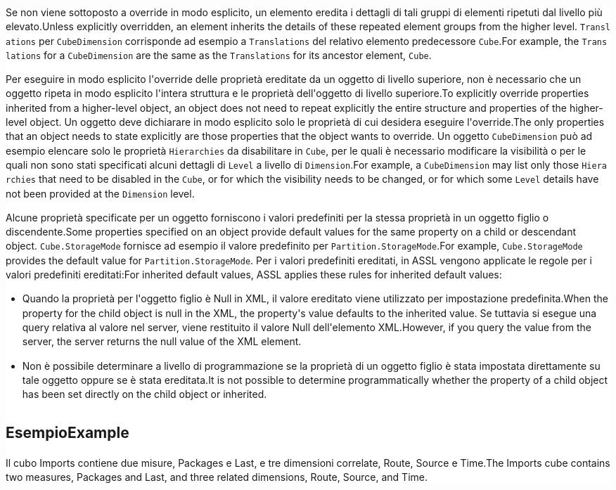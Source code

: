  <span data-ttu-id="1ec06-139">Se non viene sottoposto a override in modo esplicito, un elemento eredita i dettagli di tali gruppi di elementi ripetuti dal livello più elevato.</span><span class="sxs-lookup"><span data-stu-id="1ec06-139">Unless explicitly overridden, an element inherits the details of these repeated element groups from the higher level.</span></span> <span data-ttu-id="1ec06-140">`Translations` per `CubeDimension` corrisponde ad esempio a `Translations` del relativo elemento predecessore `Cube`.</span><span class="sxs-lookup"><span data-stu-id="1ec06-140">For example, the `Translations` for a `CubeDimension` are the same as the `Translations` for its ancestor element, `Cube`.</span></span>

 <span data-ttu-id="1ec06-141">Per eseguire in modo esplicito l'override delle proprietà ereditate da un oggetto di livello superiore, non è necessario che un oggetto ripeta in modo esplicito l'intera struttura e le proprietà dell'oggetto di livello superiore.</span><span class="sxs-lookup"><span data-stu-id="1ec06-141">To explicitly override properties inherited from a higher-level object, an object does not need to repeat explicitly the entire structure and properties of the higher-level object.</span></span> <span data-ttu-id="1ec06-142">Un oggetto deve dichiarare in modo esplicito solo le proprietà di cui desidera eseguire l'override.</span><span class="sxs-lookup"><span data-stu-id="1ec06-142">The only properties that an object needs to state explicitly are those properties that the object wants to override.</span></span> <span data-ttu-id="1ec06-143">Un oggetto `CubeDimension` può ad esempio elencare solo le proprietà `Hierarchies` da disabilitare in `Cube`, per le quali è necessario modificare la visibilità o per le quali non sono stati specificati alcuni dettagli di `Level` a livello di `Dimension`.</span><span class="sxs-lookup"><span data-stu-id="1ec06-143">For example, a `CubeDimension` may list only those `Hierarchies` that need to be disabled in the `Cube`, or for which the visibility needs to be changed, or for which some `Level` details have not been provided at the `Dimension` level.</span></span>

 <span data-ttu-id="1ec06-144">Alcune proprietà specificate per un oggetto forniscono i valori predefiniti per la stessa proprietà in un oggetto figlio o discendente.</span><span class="sxs-lookup"><span data-stu-id="1ec06-144">Some properties specified on an object provide default values for the same property on a child or descendant object.</span></span> <span data-ttu-id="1ec06-145">`Cube.StorageMode` fornisce ad esempio il valore predefinito per `Partition.StorageMode`.</span><span class="sxs-lookup"><span data-stu-id="1ec06-145">For example, `Cube.StorageMode` provides the default value for `Partition.StorageMode`.</span></span> <span data-ttu-id="1ec06-146">Per i valori predefiniti ereditati, in ASSL vengono applicate le regole per i valori predefiniti ereditati:</span><span class="sxs-lookup"><span data-stu-id="1ec06-146">For inherited default values, ASSL applies these rules for inherited default values:</span></span>

-   <span data-ttu-id="1ec06-147">Quando la proprietà per l'oggetto figlio è Null in XML, il valore ereditato viene utilizzato per impostazione predefinita.</span><span class="sxs-lookup"><span data-stu-id="1ec06-147">When the property for the child object is null in the XML, the property's value defaults to the inherited value.</span></span> <span data-ttu-id="1ec06-148">Se tuttavia si esegue una query relativa al valore nel server, viene restituito il valore Null dell'elemento XML.</span><span class="sxs-lookup"><span data-stu-id="1ec06-148">However, if you query the value from the server, the server returns the null value of the XML element.</span></span>

-   <span data-ttu-id="1ec06-149">Non è possibile determinare a livello di programmazione se la proprietà di un oggetto figlio è stata impostata direttamente su tale oggetto oppure se è stata ereditata.</span><span class="sxs-lookup"><span data-stu-id="1ec06-149">It is not possible to determine programmatically whether the property of a child object has been set directly on the child object or inherited.</span></span>

## <a name="example"></a><span data-ttu-id="1ec06-150">Esempio</span><span class="sxs-lookup"><span data-stu-id="1ec06-150">Example</span></span>
 <span data-ttu-id="1ec06-151">Il cubo Imports contiene due misure, Packages e Last, e tre dimensioni correlate, Route, Source e Time.</span><span class="sxs-lookup"><span data-stu-id="1ec06-151">The Imports cube contains two measures, Packages and Last, and three related dimensions, Route, Source, and Time.</span></span>

